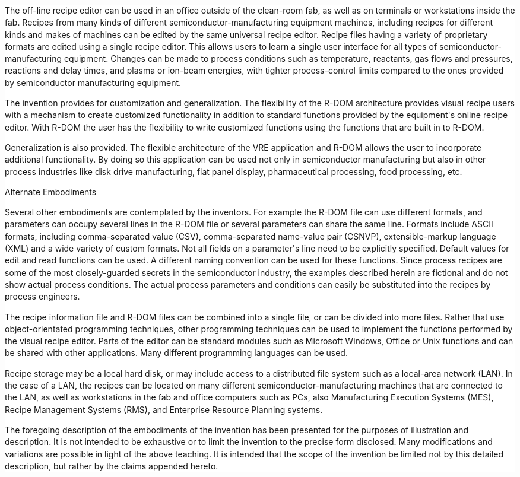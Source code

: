 The off-line recipe editor can be used in an office outside of the clean-room fab, as well as on terminals or workstations inside the fab. Recipes from many kinds of different semiconductor-manufacturing equipment machines, including recipes for different kinds and makes of machines can be edited by the same universal recipe editor. Recipe files having a variety of proprietary formats are edited using a single recipe editor. This allows users to learn a single user interface for all types of semiconductor-manufacturing equipment. Changes can be made to process conditions such as temperature, reactants, gas flows and pressures, reactions and delay times, and plasma or ion-beam energies, with tighter process-control limits compared to the ones provided by semiconductor manufacturing equipment.

The invention provides for customization and generalization. The flexibility of the R-DOM architecture provides visual recipe users with a mechanism to create customized functionality in addition to standard functions provided by the equipment's online recipe editor. With R-DOM the user has the flexibility to write customized functions using the functions that are built in to R-DOM.

Generalization is also provided. The flexible architecture of the VRE application and R-DOM allows the user to incorporate additional functionality. By doing so this application can be used not only in semiconductor manufacturing but also in other process industries like disk drive manufacturing, flat panel display, pharmaceutical processing, food processing, etc.

Alternate Embodiments

Several other embodiments are contemplated by the inventors. For example the R-DOM file can use different formats, and parameters can occupy several lines in the R-DOM file or several parameters can share the same line. Formats include ASCII formats, including comma-separated value (CSV), comma-separated name-value pair (CSNVP), extensible-markup language (XML) and a wide variety of custom formats. Not all fields on a parameter's line need to be explicitly specified. Default values for edit and read functions can be used. A different naming convention can be used for these functions. Since process recipes are some of the most closely-guarded secrets in the semiconductor industry, the examples described herein are fictional and do not show actual process conditions. The actual process parameters and conditions can easily be substituted into the recipes by process engineers.

The recipe information file and R-DOM files can be combined into a single file, or can be divided into more files. Rather that use object-orientated programming techniques, other programming techniques can be used to implement the functions performed by the visual recipe editor. Parts of the editor can be standard modules such as Microsoft Windows, Office or Unix functions and can be shared with other applications. Many different programming languages can be used.

Recipe storage may be a local hard disk, or may include access to a distributed file system such as a local-area network (LAN). In the case of a LAN, the recipes can be located on many different semiconductor-manufacturing machines that are connected to the LAN, as well as workstations in the fab and office computers such as PCs, also Manufacturing Execution Systems (MES), Recipe Management Systems (RMS), and Enterprise Resource Planning systems.

The foregoing description of the embodiments of the invention has been presented for the purposes of illustration and description. It is not intended to be exhaustive or to limit the invention to the precise form disclosed. Many modifications and variations are possible in light of the above teaching. It is intended that the scope of the invention be limited not by this detailed description, but rather by the claims appended hereto.